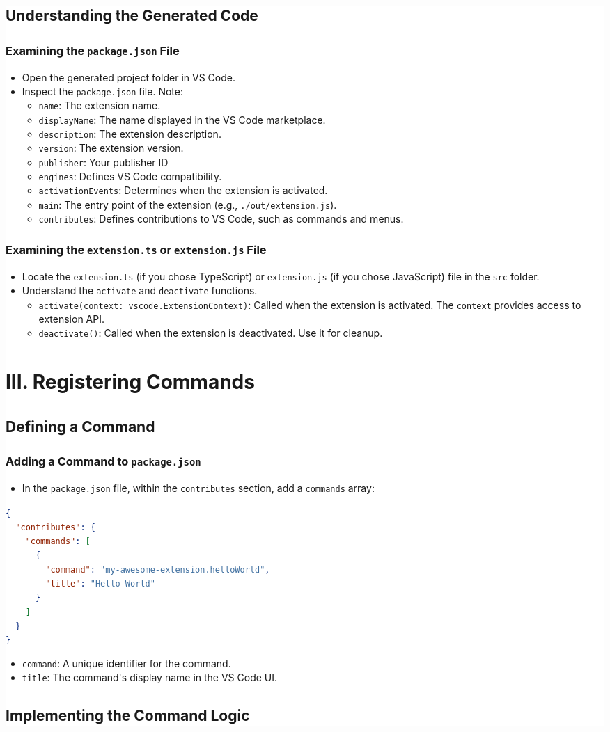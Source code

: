 ## Understanding the Generated Code

### Examining the `package.json` File

*   Open the generated project folder in VS Code.
*   Inspect the `package.json` file.  Note:
    *   `name`:  The extension name.
    *   `displayName`:  The name displayed in the VS Code marketplace.
    *   `description`:  The extension description.
    *   `version`:  The extension version.
    *   `publisher`: Your publisher ID
    *   `engines`: Defines VS Code compatibility.
    *   `activationEvents`: Determines when the extension is activated.
    *   `main`: The entry point of the extension (e.g., `./out/extension.js`).
    *   `contributes`:  Defines contributions to VS Code, such as commands and menus.

### Examining the `extension.ts` or `extension.js` File

*   Locate the `extension.ts` (if you chose TypeScript) or `extension.js` (if you chose JavaScript) file in the `src` folder.
*   Understand the `activate` and `deactivate` functions.
    *   `activate(context: vscode.ExtensionContext)`: Called when the extension is activated.  The `context` provides access to extension API.
    *   `deactivate()`: Called when the extension is deactivated.  Use it for cleanup.

# III. Registering Commands

## Defining a Command

### Adding a Command to `package.json`

*   In the `package.json` file, within the `contributes` section, add a `commands` array:

```json
{
  "contributes": {
    "commands": [
      {
        "command": "my-awesome-extension.helloWorld",
        "title": "Hello World"
      }
    ]
  }
}
```

*   `command`: A unique identifier for the command.
*   `title`: The command's display name in the VS Code UI.

## Implementing the Command Logic
